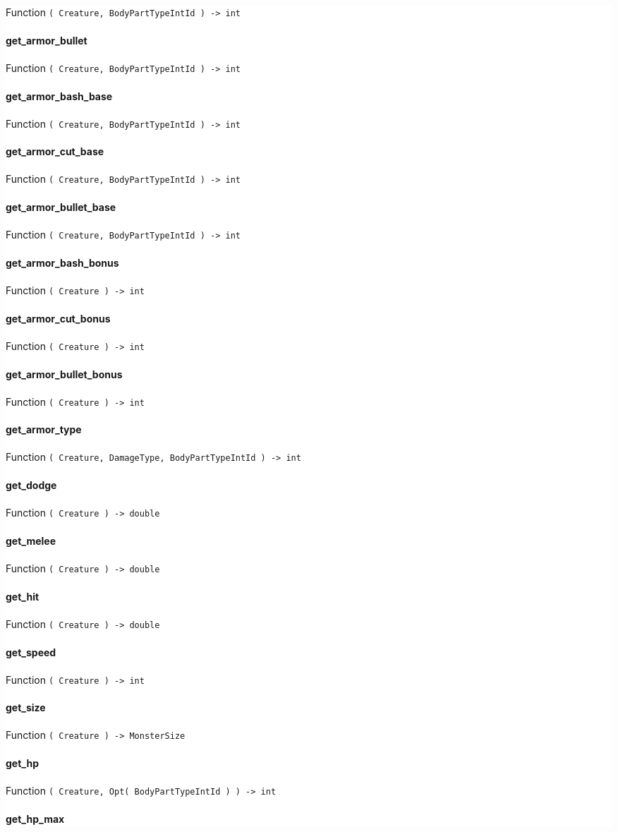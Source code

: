 Function `( Creature, BodyPartTypeIntId ) -> int`

#### get_armor_bullet

Function `( Creature, BodyPartTypeIntId ) -> int`

#### get_armor_bash_base

Function `( Creature, BodyPartTypeIntId ) -> int`

#### get_armor_cut_base

Function `( Creature, BodyPartTypeIntId ) -> int`

#### get_armor_bullet_base

Function `( Creature, BodyPartTypeIntId ) -> int`

#### get_armor_bash_bonus

Function `( Creature ) -> int`

#### get_armor_cut_bonus

Function `( Creature ) -> int`

#### get_armor_bullet_bonus

Function `( Creature ) -> int`

#### get_armor_type

Function `( Creature, DamageType, BodyPartTypeIntId ) -> int`

#### get_dodge

Function `( Creature ) -> double`

#### get_melee

Function `( Creature ) -> double`

#### get_hit

Function `( Creature ) -> double`

#### get_speed

Function `( Creature ) -> int`

#### get_size

Function `( Creature ) -> MonsterSize`

#### get_hp

Function `( Creature, Opt( BodyPartTypeIntId ) ) -> int`

#### get_hp_max
